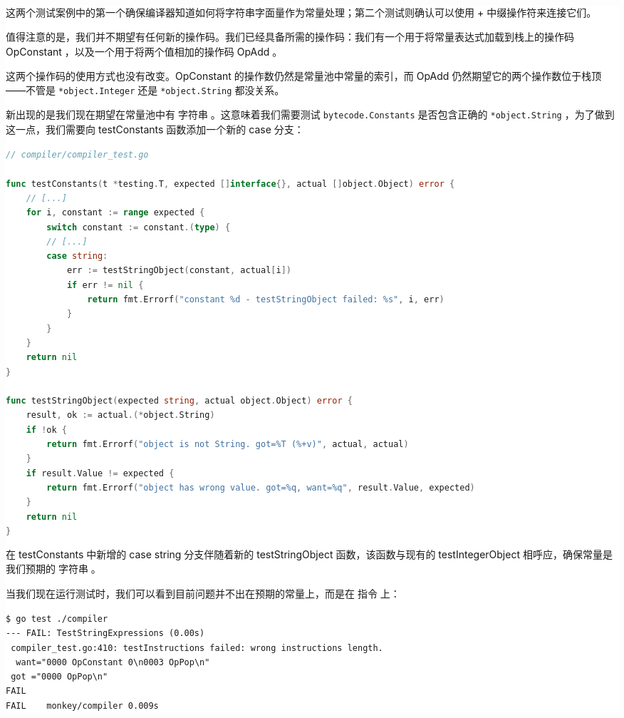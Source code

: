 这两个测试案例中的第一个确保编译器知道如何将字符串字面量作为常量处理；第二个测试则确认可以使用 + 中缀操作符来连接它们。

值得注意的是，我们并不期望有任何新的操作码。我们已经具备所需的操作码：我们有一个用于将常量表达式加载到栈上的操作码 OpConstant ，以及一个用于将两个值相加的操作码 OpAdd 。

这两个操作码的使用方式也没有改变。OpConstant 的操作数仍然是常量池中常量的索引，而 OpAdd 仍然期望它的两个操作数位于栈顶——不管是 `*object.Integer` 还是 `*object.String` 都没关系。

新出现的是我们现在期望在常量池中有 字符串 。这意味着我们需要测试 `bytecode.Constants` 是否包含正确的 `*object.String` ，为了做到这一点，我们需要向 testConstants 函数添加一个新的 case 分支：

```Go
// compiler/compiler_test.go

func testConstants(t *testing.T, expected []interface{}, actual []object.Object) error {
    // [...]
    for i, constant := range expected {
        switch constant := constant.(type) {
        // [...]
        case string:
            err := testStringObject(constant, actual[i])
            if err != nil {
                return fmt.Errorf("constant %d - testStringObject failed: %s", i, err)
            }
        }
    }
    return nil
}

func testStringObject(expected string, actual object.Object) error {
    result, ok := actual.(*object.String)
    if !ok {
        return fmt.Errorf("object is not String. got=%T (%+v)", actual, actual)
    }
    if result.Value != expected {
        return fmt.Errorf("object has wrong value. got=%q, want=%q", result.Value, expected)
    }
    return nil
}
```

在 testConstants 中新增的 case string 分支伴随着新的 testStringObject 函数，该函数与现有的 testIntegerObject 相呼应，确保常量是我们预期的 字符串 。

当我们现在运行测试时，我们可以看到目前问题并不出在预期的常量上，而是在 指令 上：

```
$ go test ./compiler
--- FAIL: TestStringExpressions (0.00s)
 compiler_test.go:410: testInstructions failed: wrong instructions length.
  want="0000 OpConstant 0\n0003 OpPop\n"
 got ="0000 OpPop\n"
FAIL
FAIL    monkey/compiler 0.009s
```
